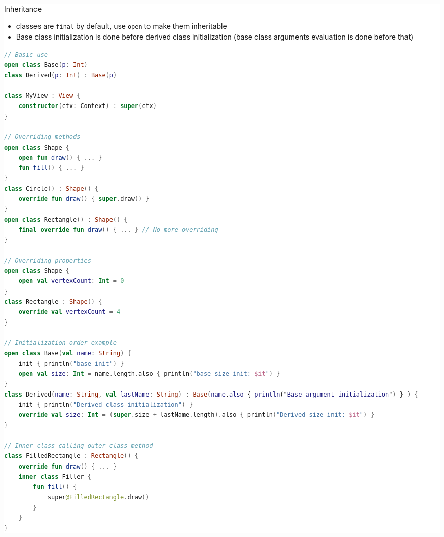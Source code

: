 Inheritance
- classes are `final` by default, use `open` to make them inheritable
- Base class initialization is done before derived class initialization (base class arguments evaluation is done before that)
  
```Kotlin
// Basic use
open class Base(p: Int)
class Derived(p: Int) : Base(p)

class MyView : View {
    constructor(ctx: Context) : super(ctx)
}

// Overriding methods
open class Shape {
    open fun draw() { ... }
    fun fill() { ... }
}
class Circle() : Shape() {
    override fun draw() { super.draw() }
}
open class Rectangle() : Shape() {
    final override fun draw() { ... } // No more overriding
}

// Overriding properties
open class Shape {
    open val vertexCount: Int = 0
}
class Rectangle : Shape() {
    override val vertexCount = 4
}

// Initialization order example
open class Base(val name: String) {
    init { println("base init") }
    open val size: Int = name.length.also { println("base size init: $it") }
}
class Derived(name: String, val lastName: String) : Base(name.also { println("Base argument initialization") } ) {
    init { println("Derived class initialization") }
    override val size: Int = (super.size + lastName.length).also { println("Derived size init: $it") }
}

// Inner class calling outer class method
class FilledRectangle : Rectangle() {
    override fun draw() { ... }
    inner class Filler {
        fun fill() {
            super@FilledRectangle.draw()
        }
    }
}
```
